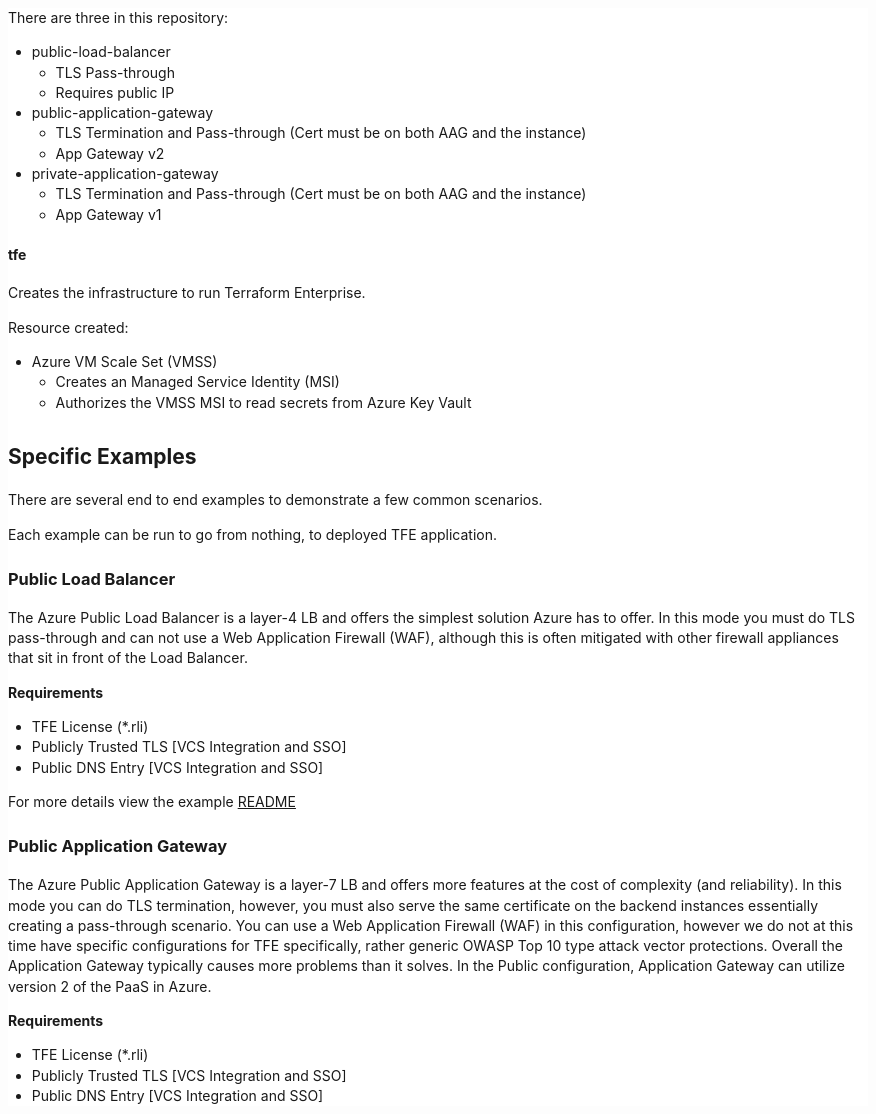 There are three in this repository:

* public-load-balancer
  * TLS Pass-through
  * Requires public IP
* public-application-gateway
  * TLS Termination and Pass-through (Cert must be on both AAG and the instance)
  * App Gateway v2
* private-application-gateway
  * TLS Termination and Pass-through (Cert must be on both AAG and the instance)
  * App Gateway v1

#### tfe

Creates the infrastructure to run Terraform Enterprise.

Resource created:

* Azure VM Scale Set (VMSS)
  * Creates an Managed Service Identity (MSI)
  * Authorizes the VMSS MSI to read secrets from Azure Key Vault

##  Specific Examples

There are several end to end examples to demonstrate a few common scenarios.

Each example can be run to go from nothing, to deployed TFE application.

### Public Load Balancer

The Azure Public Load Balancer is a layer-4 LB and offers the simplest solution Azure has to offer. In this mode you must do TLS pass-through and can not use a Web Application Firewall (WAF), although this is often mitigated with other firewall appliances that sit in front of the Load Balancer.

**Requirements**

* TFE License (*.rli)
* Publicly Trusted TLS [VCS Integration and SSO]
* Public DNS Entry [VCS Integration and SSO]

For more details view the example [README](examples/public-load-balancer/README.md)

### Public Application Gateway

The Azure Public Application Gateway is a layer-7 LB and offers more features at the cost of complexity (and reliability). In this mode you can do TLS termination, however, you must also serve the same certificate on the backend instances essentially creating a pass-through scenario. You can use a Web Application Firewall (WAF) in this configuration, however we do not at this time have specific configurations for TFE specifically, rather generic OWASP Top 10 type attack vector protections. Overall the Application Gateway typically causes more problems than it solves. In the Public configuration, Application Gateway can utilize version 2 of the PaaS in Azure.

**Requirements**

* TFE License (*.rli)
* Publicly Trusted TLS [VCS Integration and SSO]
* Public DNS Entry [VCS Integration and SSO]
